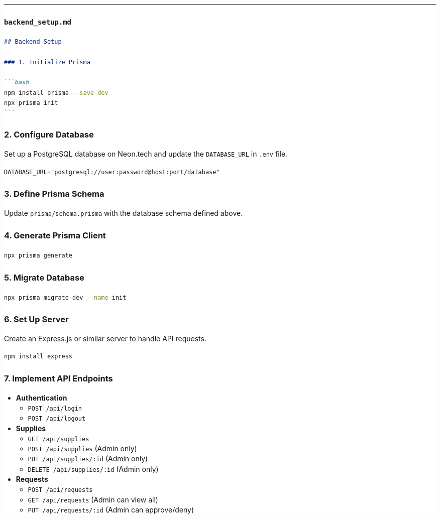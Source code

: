 ```markdown
```

---

### `backend_setup.md`

````markdown
## Backend Setup

### 1. Initialize Prisma

```bash
npm install prisma --save-dev
npx prisma init
```
````

### 2. Configure Database

Set up a PostgreSQL database on Neon.tech and update the `DATABASE_URL` in `.env` file.

```env
DATABASE_URL="postgresql://user:password@host:port/database"
```

### 3. Define Prisma Schema

Update `prisma/schema.prisma` with the database schema defined above.

### 4. Generate Prisma Client

```bash
npx prisma generate
```

### 5. Migrate Database

```bash
npx prisma migrate dev --name init
```

### 6. Set Up Server

Create an Express.js or similar server to handle API requests.

```bash
npm install express
```

### 7. Implement API Endpoints

- **Authentication**
  - `POST /api/login`
  - `POST /api/logout`
- **Supplies**
  - `GET /api/supplies`
  - `POST /api/supplies` (Admin only)
  - `PUT /api/supplies/:id` (Admin only)
  - `DELETE /api/supplies/:id` (Admin only)
- **Requests**
  - `POST /api/requests`
  - `GET /api/requests` (Admin can view all)
  - `PUT /api/requests/:id` (Admin can approve/deny)
